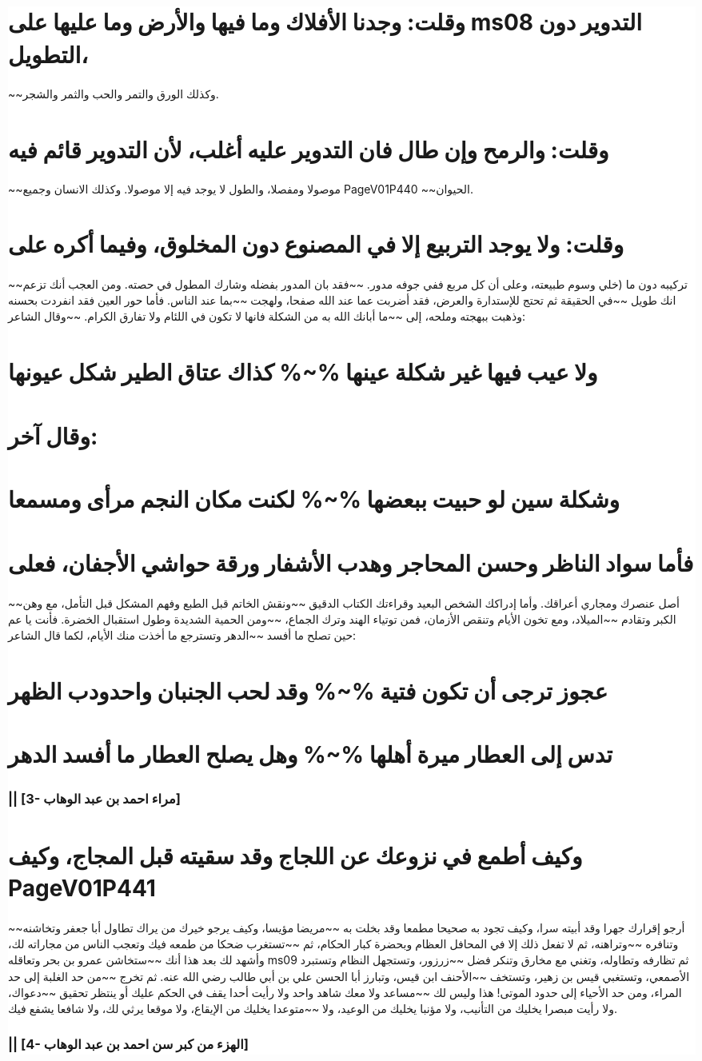 # وقلت: وجدنا الأفلاك وما فيها والأرض وما عليها على ms08 التدوير دون التطويل،
~~وكذلك الورق والتمر والحب والثمر والشجر.
# وقلت: والرمح وإن طال فان التدوير عليه أغلب، لأن التدوير قائم فيه
~~موصولا ومفصلا، والطول لا يوجد فيه إلا موصولا. وكذلك الانسان وجميع PageV01P440
~~الحيوان.
# وقلت: ولا يوجد التربيع إلا في المصنوع دون المخلوق، وفيما أكره على
~~تركيبه دون ما (خلي وسوم طبيعته، وعلى أن كل مربع ففي جوفه مدور.
~~فقد بان المدور بفضله وشارك المطول في حصته. ومن العجب أنك تزعم انك طويل
~~في الحقيقة ثم تحتج للإستدارة والعرض، فقد أضربت عما عند الله صفحا، ولهجت
~~بما عند الناس. فأما حور العين فقد انفردت بحسنه وذهبت ببهجته وملحه، إلى
~~ما أبانك الله به من الشكلة فانها لا تكون في اللئام ولا تفارق الكرام.
~~وقال الشاعر:
# ولا عيب فيها غير شكلة عينها %~% كذاك عتاق الطير شكل عيونها
# وقال آخر:
# وشكلة سين لو حبيت ببعضها %~% لكنت مكان النجم مرأى ومسمعا
# فأما سواد الناظر وحسن المحاجر وهدب الأشفار ورقة حواشي الأجفان، فعلى
~~أصل عنصرك ومجاري أعراقك. وأما إدراكك الشخص البعيد وقراءتك الكتاب الدقيق
~~ونقش الخاتم قبل الطبع وفهم المشكل قبل التأمل، مع وهن الكبر وتقادم
~~الميلاد، ومع تخون الأيام وتنقص الأزمان، فمن توتياء الهند وترك الجماع،
~~ومن الحمية الشديدة وطول استقبال الخضرة. فأنت يا عم حين تصلح ما أفسد
~~الدهر وتسترجع ما أخذت منك الأيام، لكما قال الشاعر:
# عجوز ترجى أن تكون فتية %~% وقد لحب الجنبان واحدودب الظهر
# تدس إلى العطار ميرة أهلها %~% وهل يصلح العطار ما أفسد الدهر
### || [3- مراء احمد بن عبد الوهاب]
# وكيف أطمع في نزوعك عن اللجاج وقد سقيته قبل المجاج، وكيف PageV01P441
~~أرجو إقرارك جهرا وقد أبيته سرا، وكيف تجود به صحيحا مطمعا وقد بخلت به
~~مريضا مؤيسا، وكيف يرجو خيرك من يراك تطاول أبا جعفر وتخاشنه وتنافره
~~وتراهنه، ثم لا تفعل ذلك إلا في المحافل العظام وبحضرة كبار الحكام، ثم
~~تستغرب ضحكا من طمعه فيك وتعجب الناس من مجاراته لك، وأشهد لك بعد هذا أنك
~~ستخاشن عمرو بن بحر وتعاقله ms09 ثم تظارفه وتطاوله، وتغني مع مخارق وتنكر فضل
~~زرزور، وتستجهل النظام وتستبرد الأصمعي، وتستغبي قيس بن زهير، وتستخف
~~الأحنف ابن قيس، وتبارز أبا الحسن علي بن أبي طالب رضي الله عنه. ثم تخرج
~~من حد الغلبة إلى حد المراء، ومن حد الأحياء إلى حدود الموتى! هذا وليس لك
~~مساعد ولا معك شاهد واحد ولا رأيت أحدا يقف في الحكم عليك أو ينتظر تحقيق
~~دعواك، ولا رأيت مبصرا يخليك من التأنيب، ولا مؤنبا يخليك من الوعيد، ولا
~~متوعدا يخليك من الإيقاع، ولا موقعا يرثي لك، ولا شافعا يشفع فيك.
### || [4- الهزء من كبر سن احمد بن عبد الوهاب]